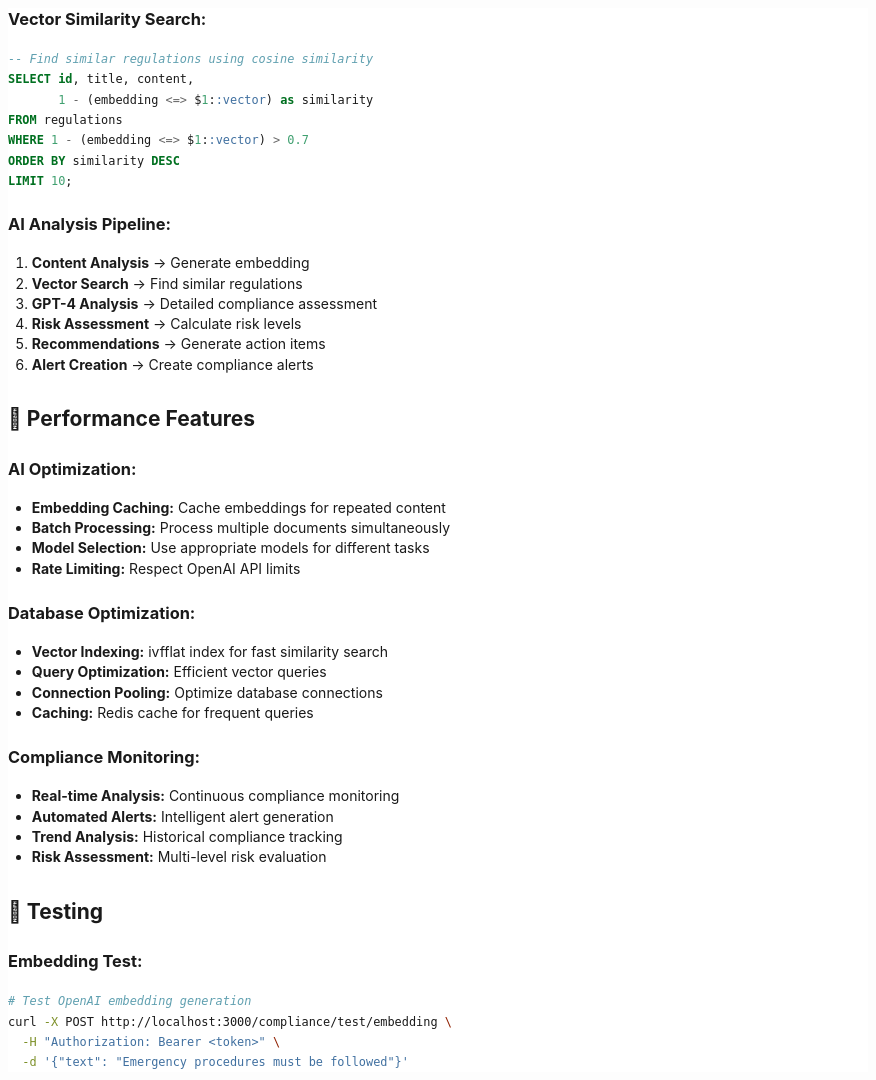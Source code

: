 ### Vector Similarity Search:
```sql
-- Find similar regulations using cosine similarity
SELECT id, title, content, 
       1 - (embedding <=> $1::vector) as similarity
FROM regulations
WHERE 1 - (embedding <=> $1::vector) > 0.7
ORDER BY similarity DESC
LIMIT 10;
```

### AI Analysis Pipeline:
1. **Content Analysis** → Generate embedding
2. **Vector Search** → Find similar regulations
3. **GPT-4 Analysis** → Detailed compliance assessment
4. **Risk Assessment** → Calculate risk levels
5. **Recommendations** → Generate action items
6. **Alert Creation** → Create compliance alerts

## 🎯 Performance Features

### AI Optimization:
- **Embedding Caching:** Cache embeddings for repeated content
- **Batch Processing:** Process multiple documents simultaneously
- **Model Selection:** Use appropriate models for different tasks
- **Rate Limiting:** Respect OpenAI API limits

### Database Optimization:
- **Vector Indexing:** ivfflat index for fast similarity search
- **Query Optimization:** Efficient vector queries
- **Connection Pooling:** Optimize database connections
- **Caching:** Redis cache for frequent queries

### Compliance Monitoring:
- **Real-time Analysis:** Continuous compliance monitoring
- **Automated Alerts:** Intelligent alert generation
- **Trend Analysis:** Historical compliance tracking
- **Risk Assessment:** Multi-level risk evaluation

## 🧪 Testing

### Embedding Test:
```bash
# Test OpenAI embedding generation
curl -X POST http://localhost:3000/compliance/test/embedding \
  -H "Authorization: Bearer <token>" \
  -d '{"text": "Emergency procedures must be followed"}'
```
